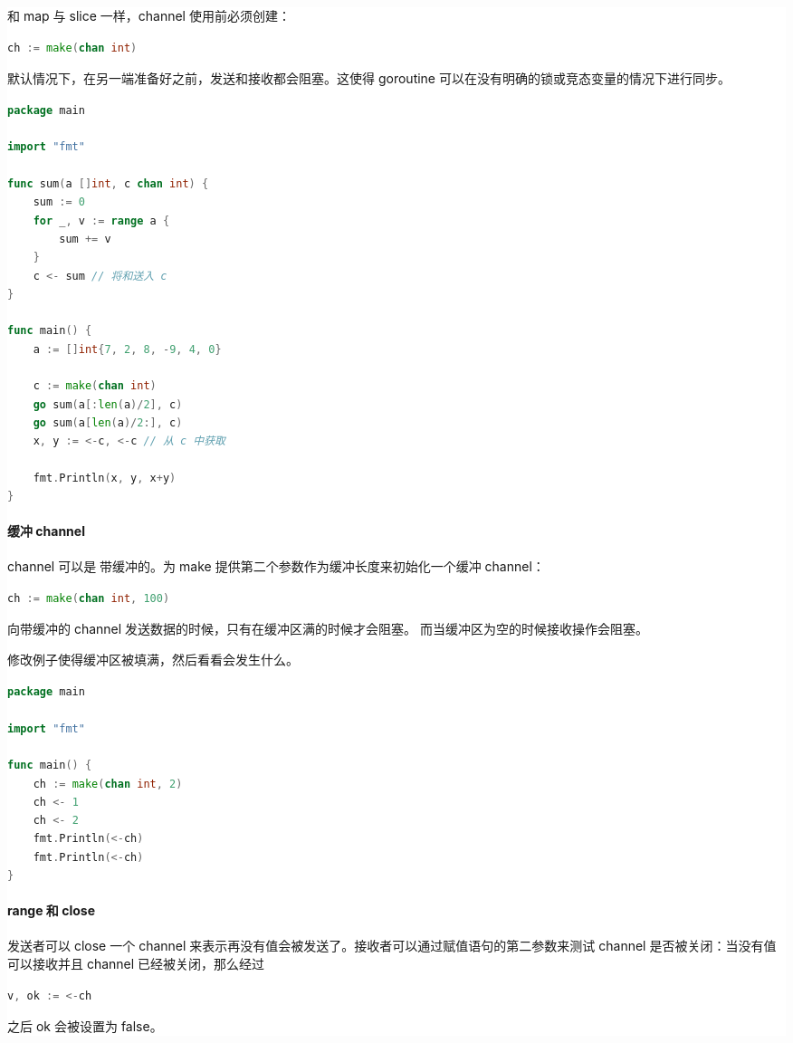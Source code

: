 和 map 与 slice 一样，channel 使用前必须创建：  
```go
ch := make(chan int)
```
默认情况下，在另一端准备好之前，发送和接收都会阻塞。这使得 goroutine 可以在没有明确的锁或竞态变量的情况下进行同步。  
```go
package main

import "fmt"

func sum(a []int, c chan int) {
	sum := 0
	for _, v := range a {
		sum += v
	}
	c <- sum // 将和送入 c
}

func main() {
	a := []int{7, 2, 8, -9, 4, 0}

	c := make(chan int)
	go sum(a[:len(a)/2], c)
	go sum(a[len(a)/2:], c)
	x, y := <-c, <-c // 从 c 中获取

	fmt.Println(x, y, x+y)
}
```
#### 缓冲 channel
channel 可以是 带缓冲的。为 make 提供第二个参数作为缓冲长度来初始化一个缓冲 channel：  
```go
ch := make(chan int, 100)
```
向带缓冲的 channel 发送数据的时候，只有在缓冲区满的时候才会阻塞。 而当缓冲区为空的时候接收操作会阻塞。

修改例子使得缓冲区被填满，然后看看会发生什么。
```go
package main

import "fmt"

func main() {
	ch := make(chan int, 2)
	ch <- 1
	ch <- 2
	fmt.Println(<-ch)
	fmt.Println(<-ch)
}
```
#### range 和 close
发送者可以 close 一个 channel 来表示再没有值会被发送了。接收者可以通过赋值语句的第二参数来测试 channel 是否被关闭：当没有值可以接收并且 channel 已经被关闭，那么经过
```go
v, ok := <-ch
```
之后 ok 会被设置为 false。
